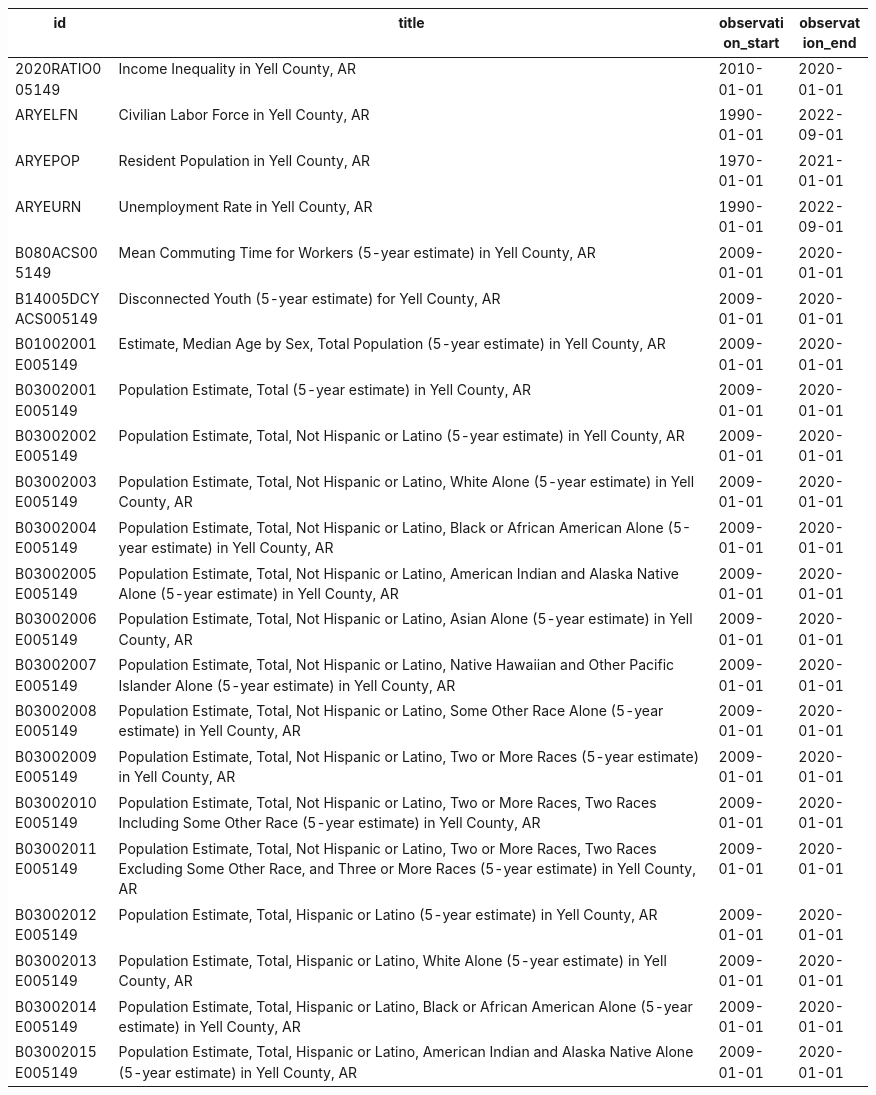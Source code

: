 | id                        | title                                                                                                                                                                    | observation_start   | observation_end   |
|---------------------------|--------------------------------------------------------------------------------------------------------------------------------------------------------------------------|---------------------|-------------------|
| 2020RATIO005149           | Income Inequality in Yell County, AR                                                                                                                                     | 2010-01-01          | 2020-01-01        |
| ARYELFN                   | Civilian Labor Force in Yell County, AR                                                                                                                                  | 1990-01-01          | 2022-09-01        |
| ARYEPOP                   | Resident Population in Yell County, AR                                                                                                                                   | 1970-01-01          | 2021-01-01        |
| ARYEURN                   | Unemployment Rate in Yell County, AR                                                                                                                                     | 1990-01-01          | 2022-09-01        |
| B080ACS005149             | Mean Commuting Time for Workers (5-year estimate) in Yell County, AR                                                                                                     | 2009-01-01          | 2020-01-01        |
| B14005DCYACS005149        | Disconnected Youth (5-year estimate) for Yell County, AR                                                                                                                 | 2009-01-01          | 2020-01-01        |
| B01002001E005149          | Estimate, Median Age by Sex, Total Population (5-year estimate) in Yell County, AR                                                                                       | 2009-01-01          | 2020-01-01        |
| B03002001E005149          | Population Estimate, Total (5-year estimate) in Yell County, AR                                                                                                          | 2009-01-01          | 2020-01-01        |
| B03002002E005149          | Population Estimate, Total, Not Hispanic or Latino (5-year estimate) in Yell County, AR                                                                                  | 2009-01-01          | 2020-01-01        |
| B03002003E005149          | Population Estimate, Total, Not Hispanic or Latino, White Alone (5-year estimate) in Yell County, AR                                                                     | 2009-01-01          | 2020-01-01        |
| B03002004E005149          | Population Estimate, Total, Not Hispanic or Latino, Black or African American Alone (5-year estimate) in Yell County, AR                                                 | 2009-01-01          | 2020-01-01        |
| B03002005E005149          | Population Estimate, Total, Not Hispanic or Latino, American Indian and Alaska Native Alone (5-year estimate) in Yell County, AR                                         | 2009-01-01          | 2020-01-01        |
| B03002006E005149          | Population Estimate, Total, Not Hispanic or Latino, Asian Alone (5-year estimate) in Yell County, AR                                                                     | 2009-01-01          | 2020-01-01        |
| B03002007E005149          | Population Estimate, Total, Not Hispanic or Latino, Native Hawaiian and Other Pacific Islander Alone (5-year estimate) in Yell County, AR                                | 2009-01-01          | 2020-01-01        |
| B03002008E005149          | Population Estimate, Total, Not Hispanic or Latino, Some Other Race Alone (5-year estimate) in Yell County, AR                                                           | 2009-01-01          | 2020-01-01        |
| B03002009E005149          | Population Estimate, Total, Not Hispanic or Latino, Two or More Races (5-year estimate) in Yell County, AR                                                               | 2009-01-01          | 2020-01-01        |
| B03002010E005149          | Population Estimate, Total, Not Hispanic or Latino, Two or More Races, Two Races Including Some Other Race (5-year estimate) in Yell County, AR                          | 2009-01-01          | 2020-01-01        |
| B03002011E005149          | Population Estimate, Total, Not Hispanic or Latino, Two or More Races, Two Races Excluding Some Other Race, and Three or More Races (5-year estimate) in Yell County, AR | 2009-01-01          | 2020-01-01        |
| B03002012E005149          | Population Estimate, Total, Hispanic or Latino (5-year estimate) in Yell County, AR                                                                                      | 2009-01-01          | 2020-01-01        |
| B03002013E005149          | Population Estimate, Total, Hispanic or Latino, White Alone (5-year estimate) in Yell County, AR                                                                         | 2009-01-01          | 2020-01-01        |
| B03002014E005149          | Population Estimate, Total, Hispanic or Latino, Black or African American Alone (5-year estimate) in Yell County, AR                                                     | 2009-01-01          | 2020-01-01        |
| B03002015E005149          | Population Estimate, Total, Hispanic or Latino, American Indian and Alaska Native Alone (5-year estimate) in Yell County, AR                                             | 2009-01-01          | 2020-01-01        |